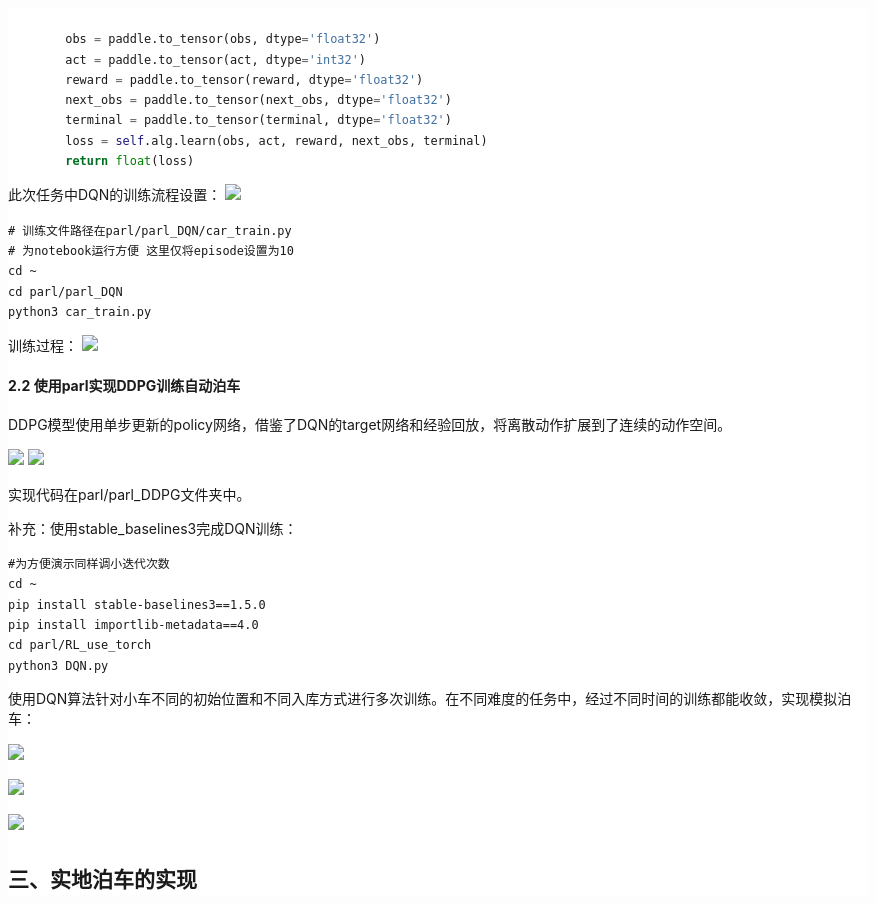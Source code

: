 ```python

        obs = paddle.to_tensor(obs, dtype='float32')
        act = paddle.to_tensor(act, dtype='int32')
        reward = paddle.to_tensor(reward, dtype='float32')
        next_obs = paddle.to_tensor(next_obs, dtype='float32')
        terminal = paddle.to_tensor(terminal, dtype='float32')
        loss = self.alg.learn(obs, act, reward, next_obs, terminal)
        return float(loss)
```

此次任务中DQN的训练流程设置：
![](https://ai-studio-static-online.cdn.bcebos.com/46bd30b383a946e5a3b0679d62c401bcb87866883b7d44208118437c9b6ff43c)

```shell
# 训练文件路径在parl/parl_DQN/car_train.py   
# 为notebook运行方便 这里仅将episode设置为10
cd ~
cd parl/parl_DQN
python3 car_train.py
```

训练过程：
![](https://ai-studio-static-online.cdn.bcebos.com/c32a29efc3704451aac3a1e1276f156454af6bba7d5b4693b123f3a21f0b2a74)

#### 2.2 使用parl实现DDPG训练自动泊车

DDPG模型使用单步更新的policy网络，借鉴了DQN的target网络和经验回放，将离散动作扩展到了连续的动作空间。

![](https://ai-studio-static-online.cdn.bcebos.com/d543f7a49b8041bfaf4ddb27747bc853b9b628a2807547b9a9828b6750dae966)
![](https://ai-studio-static-online.cdn.bcebos.com/d050895873f349b3af8f06d248c9a72081e0ba01463e4c75a46903c17fa526e3)

实现代码在parl/parl_DDPG文件夹中。

补充：使用stable_baselines3完成DQN训练：

```shell
#为方便演示同样调小迭代次数
cd ~
pip install stable-baselines3==1.5.0
pip install importlib-metadata==4.0
cd parl/RL_use_torch
python3 DQN.py
```

使用DQN算法针对小车不同的初始位置和不同入库方式进行多次训练。在不同难度的任务中，经过不同时间的训练都能收敛，实现模拟泊车：

![](https://ai-studio-static-online.cdn.bcebos.com/3a394f05376c475cbd5d2eed1444e0f06a2c992b364b4cbfb1633e48596bac89)

![](https://ai-studio-static-online.cdn.bcebos.com/b892617de4234b2b94546057b4f9901ff03577a454b345faa591682096b7247c)

![](https://ai-studio-static-online.cdn.bcebos.com/cab9cc587746434082cb17f8d380c82a088af4d59789456fbfb0f742439a2867)

##  三、实地泊车的实现
